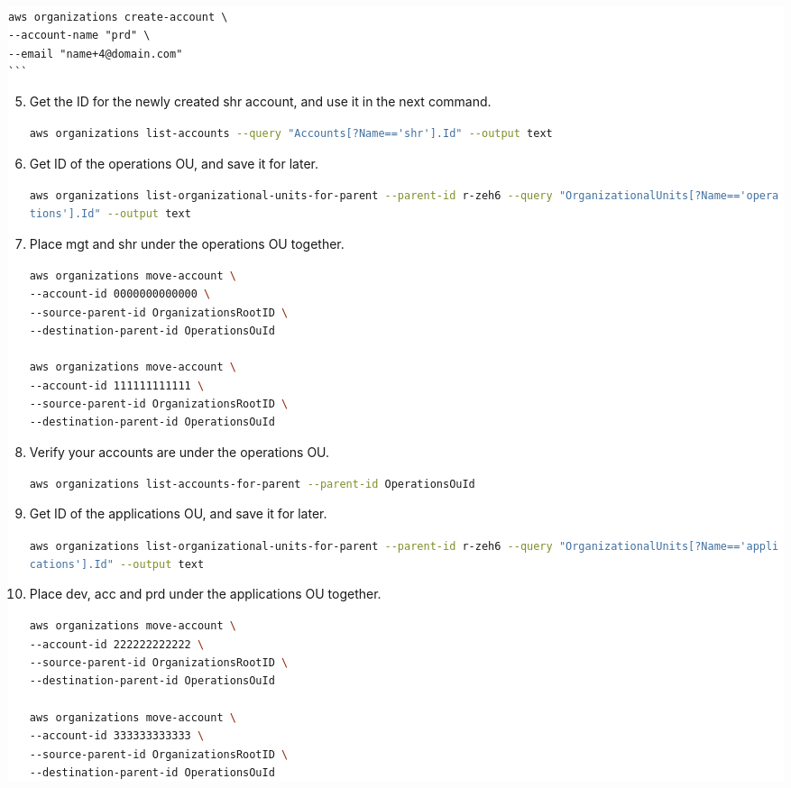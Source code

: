     aws organizations create-account \
    --account-name "prd" \
    --email "name+4@domain.com"
    ```

5. Get the ID for the newly created shr account, and use it in the next command.

    ```bash
    aws organizations list-accounts --query "Accounts[?Name=='shr'].Id" --output text
    ```

6. Get ID of the operations OU, and save it for later.

    ```bash
    aws organizations list-organizational-units-for-parent --parent-id r-zeh6 --query "OrganizationalUnits[?Name=='operations'].Id" --output text
    ```

7. Place mgt and shr under the operations OU together.

    ```bash
    aws organizations move-account \
    --account-id 0000000000000 \
    --source-parent-id OrganizationsRootID \
    --destination-parent-id OperationsOuId

    aws organizations move-account \
    --account-id 111111111111 \
    --source-parent-id OrganizationsRootID \
    --destination-parent-id OperationsOuId
    ```

8. Verify your accounts are under the operations OU.

    ```bash
    aws organizations list-accounts-for-parent --parent-id OperationsOuId
    ```

9. Get ID of the applications OU, and save it for later.

    ```bash
    aws organizations list-organizational-units-for-parent --parent-id r-zeh6 --query "OrganizationalUnits[?Name=='applications'].Id" --output text
    ```

10. Place dev, acc and prd under the applications OU together.

    ```bash
    aws organizations move-account \
    --account-id 222222222222 \
    --source-parent-id OrganizationsRootID \
    --destination-parent-id OperationsOuId

    aws organizations move-account \
    --account-id 333333333333 \
    --source-parent-id OrganizationsRootID \
    --destination-parent-id OperationsOuId
